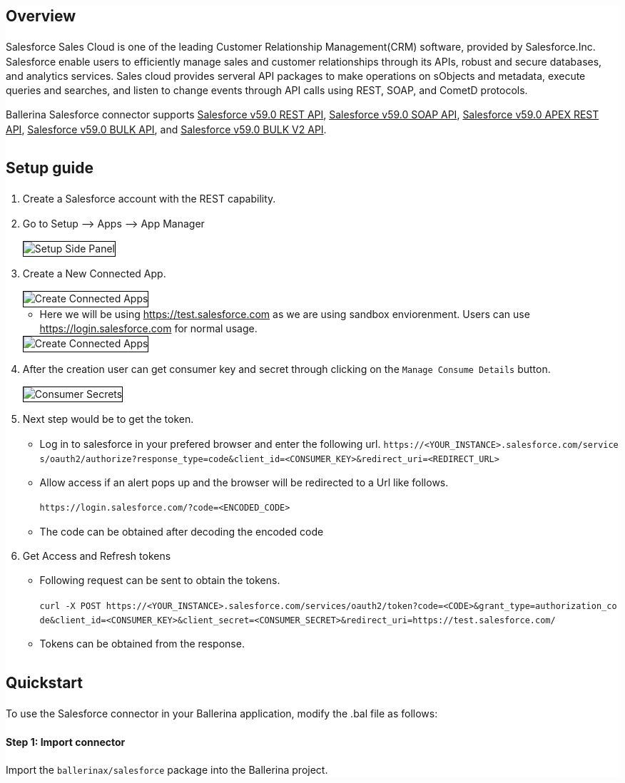## Overview

Salesforce Sales Cloud is one of the leading Customer Relationship Management(CRM) software, provided by Salesforce.Inc. Salesforce enable users to efficiently manage sales and customer relationships through its APIs, robust and secure databases, and analytics services. Sales cloud provides serveral API packages to make operations on sObjects and metadata, execute queries and searches, and listen to change events through API calls using REST, SOAP, and CometD protocols. 

Ballerina Salesforce connector supports [Salesforce v59.0 REST API](https://developer.salesforce.com/docs/atlas.en-us.224.0.api_rest.meta/api_rest/intro_what_is_rest_api.htm), [Salesforce v59.0 SOAP API](https://developer.salesforce.com/docs/atlas.en-us.api.meta/api/sforce_api_quickstart_intro.htm), [Salesforce v59.0 APEX REST API](https://developer.salesforce.com/docs/atlas.en-us.apexcode.meta/apexcode/apex_rest_intro.htm), [Salesforce v59.0 BULK API](https://developer.salesforce.com/docs/atlas.en-us.api_asynch.meta/api_asynch/api_asynch_introduction_bulk_api.htm), and [Salesforce v59.0 BULK V2 API](https://developer.salesforce.com/docs/atlas.en-us.api_asynch.meta/api_asynch/bulk_api_2_0.htm).

## Setup guide

1. Create a Salesforce account with the REST capability.

2. Go to Setup --> Apps --> App Manager 

   <img src=https://raw.githubusercontent.com/ballerina-platform/module-ballerinax-salesforce/master/docs/setup/resources/side-panel.png alt="Setup Side Panel" width="40%" style="border:1px solid #000000">

3. Create a New Connected App.

   <img src=https://raw.githubusercontent.com/ballerina-platform/module-ballerinax-salesforce/master/docs/setup/resources/create-connected-apps.png alt="Create Connected Apps" width="50%" style="border:1px solid #000000">

    - Here we will be using https://test.salesforce.com as we are using sandbox enviorenment. Users can use https://login.salesforce.com for normal usage.

    <img src=https://raw.githubusercontent.com/ballerina-platform/module-ballerinax-salesforce/master/docs/setup/resources/create_connected%20_app.png alt="Create Connected Apps" width="100%" style="border:1px solid #000000">

4. After the creation user can get consumer key and secret through clicking on the `Manage Consume Details` button.

   <img src=https://raw.githubusercontent.com/ballerina-platform/module-ballerinax-salesforce/master/docs/setup/resources/crdentials.png alt="Consumer Secrets" width="100%" style="border:1px solid #000000">

5. Next step would be to get the token.
    - Log in to salesforce in your prefered browser and enter the following url.
  ```https://<YOUR_INSTANCE>.salesforce.com/services/oauth2/authorize?response_type=code&client_id=<CONSUMER_KEY>&redirect_uri=<REDIRECT_URL>```
   - Allow access if an alert pops up and the browser will be redirected to a Url like follows.
  
      `https://login.salesforce.com/?code=<ENCODED_CODE>`
  
   - The code can be obtained after decoding the encoded code

6. Get Access and Refresh tokens
   - Following request can be sent to obtain the tokens.
   
      ```curl -X POST https://<YOUR_INSTANCE>.salesforce.com/services/oauth2/token?code=<CODE>&grant_type=authorization_code&client_id=<CONSUMER_KEY>&client_secret=<CONSUMER_SECRET>&redirect_uri=https://test.salesforce.com/``` 
   - Tokens can be obtained from the response.

## Quickstart

To use the Salesforce connector in your Ballerina application, modify the .bal file as follows:

#### Step 1: Import connector

Import the `ballerinax/salesforce` package into the Ballerina project.

```ballerina
  ```